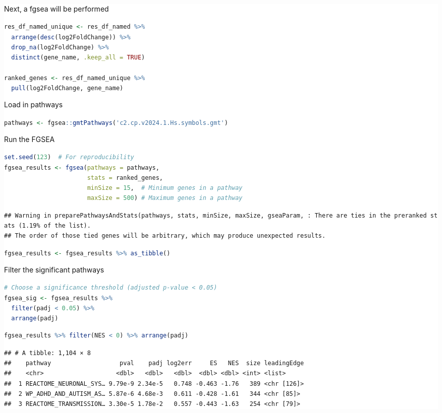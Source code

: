 Next, a fgsea will be performed

``` r
res_df_named_unique <- res_df_named %>%
  arrange(desc(log2FoldChange)) %>%
  drop_na(log2FoldChange) %>%
  distinct(gene_name, .keep_all = TRUE)

ranked_genes <- res_df_named_unique %>% 
  pull(log2FoldChange, gene_name)
```

Load in pathways

``` r
pathways <- fgsea::gmtPathways('c2.cp.v2024.1.Hs.symbols.gmt')
```

Run the FGSEA

``` r
set.seed(123)  # For reproducibility
fgsea_results <- fgsea(pathways = pathways, 
                       stats = ranked_genes, 
                       minSize = 15,  # Minimum genes in a pathway
                       maxSize = 500) # Maximum genes in a pathway
```

    ## Warning in preparePathwaysAndStats(pathways, stats, minSize, maxSize, gseaParam, : There are ties in the preranked stats (1.19% of the list).
    ## The order of those tied genes will be arbitrary, which may produce unexpected results.

``` r
fgsea_results <- fgsea_results %>% as_tibble()
```

Filter the significant pathways

``` r
# Choose a significance threshold (adjusted p-value < 0.05)
fgsea_sig <- fgsea_results %>% 
  filter(padj < 0.05) %>% 
  arrange(padj)
```

``` r
fgsea_results %>% filter(NES < 0) %>% arrange(padj)
```

    ## # A tibble: 1,104 × 8
    ##    pathway                   pval    padj log2err     ES   NES  size leadingEdge
    ##    <chr>                    <dbl>   <dbl>   <dbl>  <dbl> <dbl> <int> <list>     
    ##  1 REACTOME_NEURONAL_SYS… 9.79e-9 2.34e-5   0.748 -0.463 -1.76   389 <chr [126]>
    ##  2 WP_ADHD_AND_AUTISM_AS… 5.87e-6 4.68e-3   0.611 -0.428 -1.61   344 <chr [85]> 
    ##  3 REACTOME_TRANSMISSION… 3.30e-5 1.78e-2   0.557 -0.443 -1.63   254 <chr [79]> 